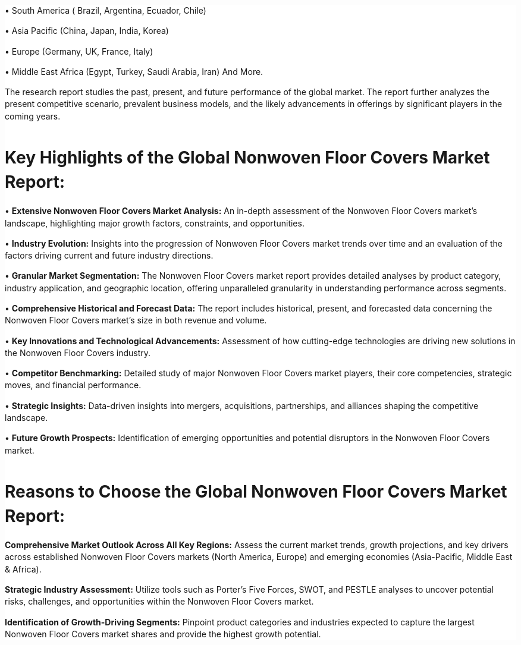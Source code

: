 • South America ( Brazil, Argentina, Ecuador, Chile)

• Asia Pacific (China, Japan, India, Korea)

• Europe (Germany, UK, France, Italy)

• Middle East Africa (Egypt, Turkey, Saudi Arabia, Iran) And More.

The research report studies the past, present, and future performance of the global market. The report further analyzes the present competitive scenario, prevalent business models, and the likely advancements in offerings by significant players in the coming years.

# <strong>Key Highlights of the Global Nonwoven Floor Covers Market Report:</strong>

• <strong>Extensive Nonwoven Floor Covers Market Analysis:</strong> An in-depth assessment of the Nonwoven Floor Covers market’s landscape, highlighting major growth factors, constraints, and opportunities.

• <strong>Industry Evolution:</strong> Insights into the progression of Nonwoven Floor Covers market trends over time and an evaluation of the factors driving current and future industry directions.

• <strong>Granular Market Segmentation:</strong> The Nonwoven Floor Covers market report provides detailed analyses by product category, industry application, and geographic location, offering unparalleled granularity in understanding performance across segments.

• <strong>Comprehensive Historical and Forecast Data:</strong> The report includes historical, present, and forecasted data concerning the Nonwoven Floor Covers market’s size in both revenue and volume.

• <strong>Key Innovations and Technological Advancements:</strong> Assessment of how cutting-edge technologies are driving new solutions in the Nonwoven Floor Covers industry.

• <strong>Competitor Benchmarking:</strong> Detailed study of major Nonwoven Floor Covers market players, their core competencies, strategic moves, and financial performance.

• <strong>Strategic Insights:</strong> Data-driven insights into mergers, acquisitions, partnerships, and alliances shaping the competitive landscape.

• <strong>Future Growth Prospects:</strong> Identification of emerging opportunities and potential disruptors in the Nonwoven Floor Covers market.

# <strong>Reasons to Choose the Global Nonwoven Floor Covers Market Report:</strong>

<strong>Comprehensive Market Outlook Across All Key Regions:</strong>
Assess the current market trends, growth projections, and key drivers across established Nonwoven Floor Covers markets (North America, Europe) and emerging economies (Asia-Pacific, Middle East & Africa).

<strong>Strategic Industry Assessment:</strong>
Utilize tools such as Porter’s Five Forces, SWOT, and PESTLE analyses to uncover potential risks, challenges, and opportunities within the Nonwoven Floor Covers market.

<strong>Identification of Growth-Driving Segments:</strong>
Pinpoint product categories and industries expected to capture the largest Nonwoven Floor Covers market shares and provide the highest growth potential.

